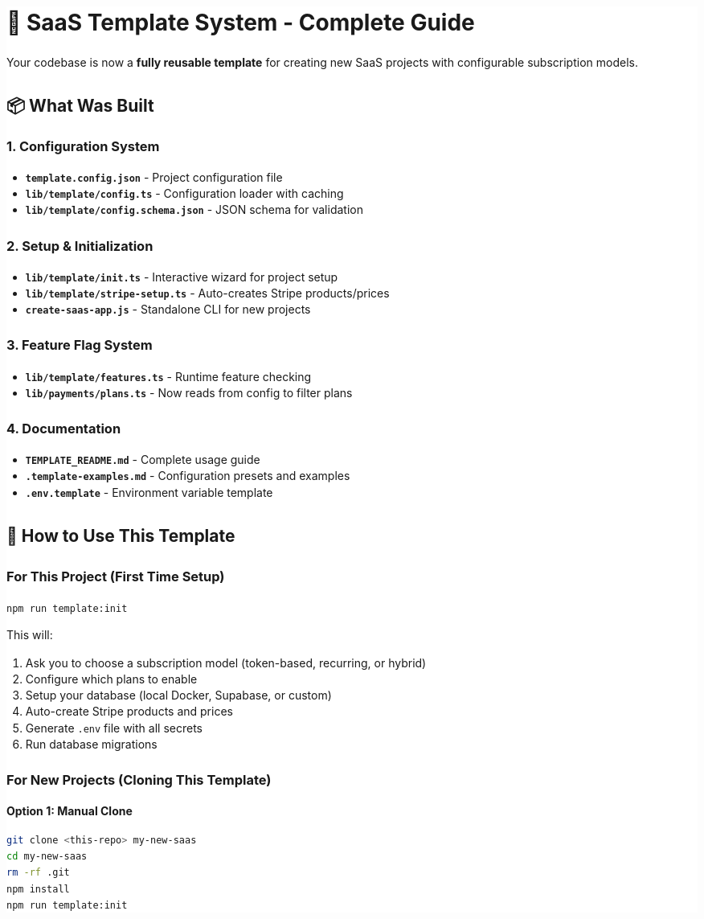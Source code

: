 # 🎨 SaaS Template System - Complete Guide

Your codebase is now a **fully reusable template** for creating new SaaS projects with configurable subscription models.

## 📦 What Was Built

### 1. Configuration System
- **`template.config.json`** - Project configuration file
- **`lib/template/config.ts`** - Configuration loader with caching
- **`lib/template/config.schema.json`** - JSON schema for validation

### 2. Setup & Initialization
- **`lib/template/init.ts`** - Interactive wizard for project setup
- **`lib/template/stripe-setup.ts`** - Auto-creates Stripe products/prices
- **`create-saas-app.js`** - Standalone CLI for new projects

### 3. Feature Flag System
- **`lib/template/features.ts`** - Runtime feature checking
- **`lib/payments/plans.ts`** - Now reads from config to filter plans

### 4. Documentation
- **`TEMPLATE_README.md`** - Complete usage guide
- **`.template-examples.md`** - Configuration presets and examples
- **`.env.template`** - Environment variable template

## 🚀 How to Use This Template

### For This Project (First Time Setup)
```bash
npm run template:init
```

This will:
1. Ask you to choose a subscription model (token-based, recurring, or hybrid)
2. Configure which plans to enable
3. Setup your database (local Docker, Supabase, or custom)
4. Auto-create Stripe products and prices
5. Generate `.env` file with all secrets
6. Run database migrations

### For New Projects (Cloning This Template)

**Option 1: Manual Clone**
```bash
git clone <this-repo> my-new-saas
cd my-new-saas
rm -rf .git
npm install
npm run template:init
```
